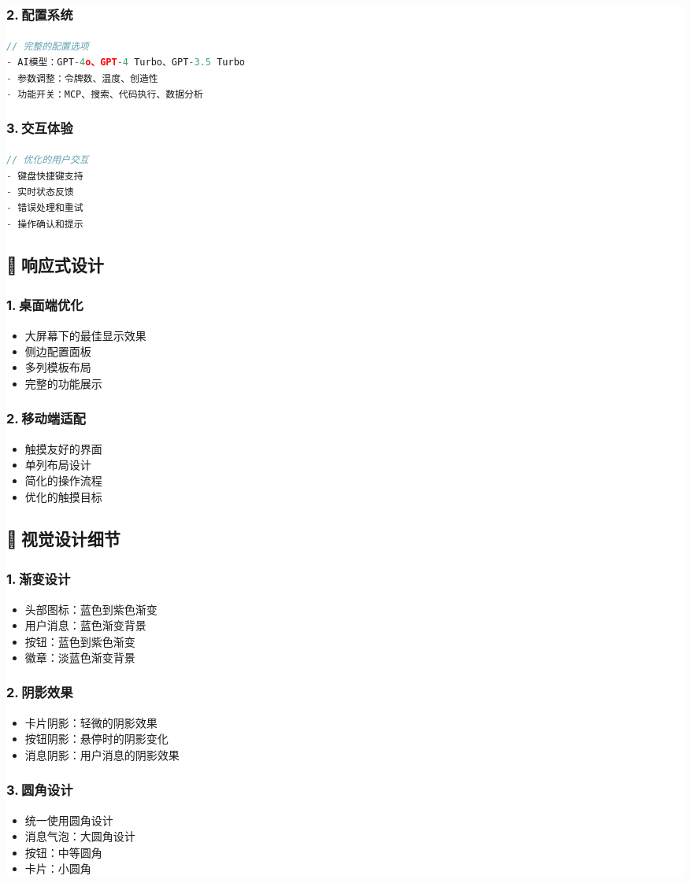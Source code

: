 ### 2. **配置系统**
```typescript
// 完整的配置选项
- AI模型：GPT-4o、GPT-4 Turbo、GPT-3.5 Turbo
- 参数调整：令牌数、温度、创造性
- 功能开关：MCP、搜索、代码执行、数据分析
```

### 3. **交互体验**
```typescript
// 优化的用户交互
- 键盘快捷键支持
- 实时状态反馈
- 错误处理和重试
- 操作确认和提示
```

## 📱 响应式设计

### 1. **桌面端优化**
- 大屏幕下的最佳显示效果
- 侧边配置面板
- 多列模板布局
- 完整的功能展示

### 2. **移动端适配**
- 触摸友好的界面
- 单列布局设计
- 简化的操作流程
- 优化的触摸目标

## 🎨 视觉设计细节

### 1. **渐变设计**
- 头部图标：蓝色到紫色渐变
- 用户消息：蓝色渐变背景
- 按钮：蓝色到紫色渐变
- 徽章：淡蓝色渐变背景

### 2. **阴影效果**
- 卡片阴影：轻微的阴影效果
- 按钮阴影：悬停时的阴影变化
- 消息阴影：用户消息的阴影效果

### 3. **圆角设计**
- 统一使用圆角设计
- 消息气泡：大圆角设计
- 按钮：中等圆角
- 卡片：小圆角
